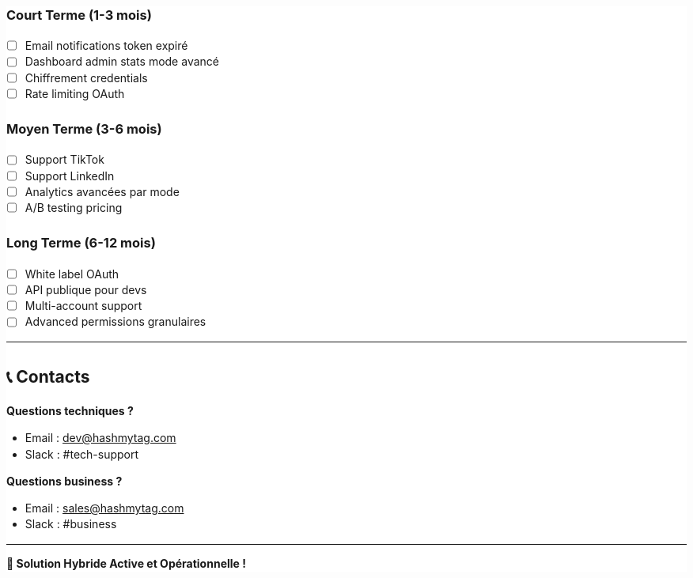 ### **Court Terme (1-3 mois)**

- [ ] Email notifications token expiré
- [ ] Dashboard admin stats mode avancé
- [ ] Chiffrement credentials
- [ ] Rate limiting OAuth

### **Moyen Terme (3-6 mois)**

- [ ] Support TikTok
- [ ] Support LinkedIn
- [ ] Analytics avancées par mode
- [ ] A/B testing pricing

### **Long Terme (6-12 mois)**

- [ ] White label OAuth
- [ ] API publique pour devs
- [ ] Multi-account support
- [ ] Advanced permissions granulaires

---

## 📞 Contacts

**Questions techniques ?**
- Email : dev@hashmytag.com
- Slack : #tech-support

**Questions business ?**
- Email : sales@hashmytag.com
- Slack : #business

---

**🎊 Solution Hybride Active et Opérationnelle !**


